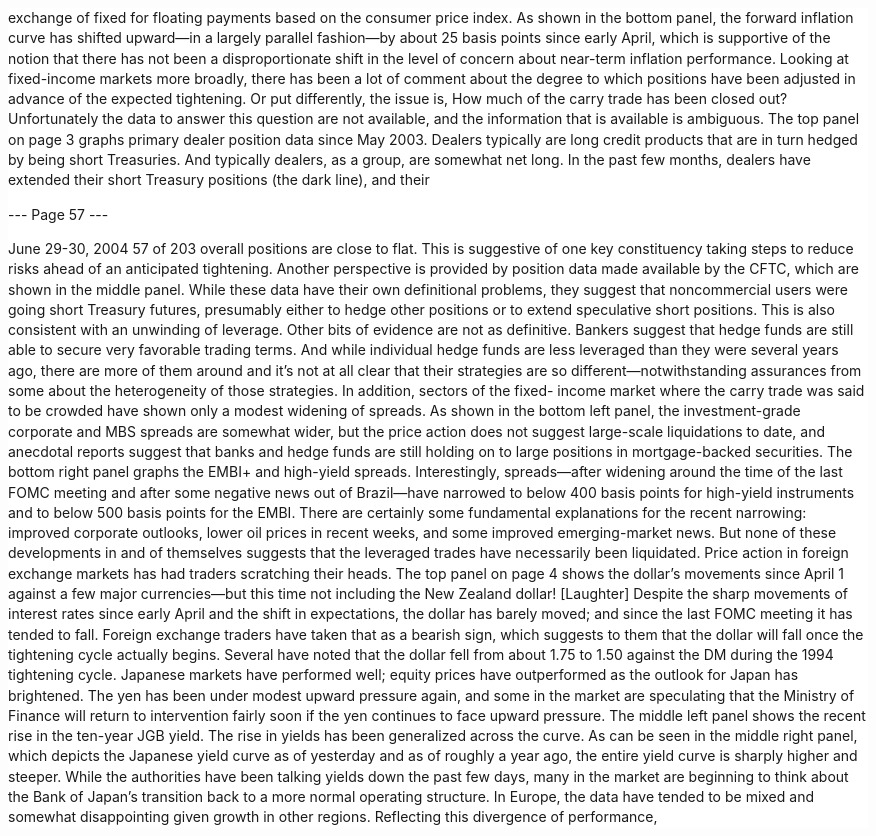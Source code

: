 exchange of fixed for floating payments based on the consumer price index. As shown
in the bottom panel, the forward inflation curve has shifted upward—in a largely parallel
fashion—by about 25 basis points since early April, which is supportive of the notion
that there has not been a disproportionate shift in the level of concern about near-term
inflation performance.
Looking at fixed-income markets more broadly, there has been a lot of comment
about the degree to which positions have been adjusted in advance of the expected
tightening. Or put differently, the issue is, How much of the carry trade has been closed
out? Unfortunately the data to answer this question are not available, and the
information that is available is ambiguous.
The top panel on page 3 graphs primary dealer position data since May 2003.
Dealers typically are long credit products that are in turn hedged by being short
Treasuries. And typically dealers, as a group, are somewhat net long. In the past few
months, dealers have extended their short Treasury positions (the dark line), and their

--- Page 57 ---

June 29-30, 2004 57 of 203
overall positions are close to flat. This is suggestive of one key constituency taking
steps to reduce risks ahead of an anticipated tightening. Another perspective is provided
by position data made available by the CFTC, which are shown in the middle panel.
While these data have their own definitional problems, they suggest that noncommercial
users were going short Treasury futures, presumably either to hedge other positions or to
extend speculative short positions. This is also consistent with an unwinding of
leverage. Other bits of evidence are not as definitive. Bankers suggest that hedge funds
are still able to secure very favorable trading terms. And while individual hedge funds
are less leveraged than they were several years ago, there are more of them around and
it’s not at all clear that their strategies are so different—notwithstanding assurances from
some about the heterogeneity of those strategies. In addition, sectors of the fixed-
income market where the carry trade was said to be crowded have shown only a modest
widening of spreads. As shown in the bottom left panel, the investment-grade corporate
and MBS spreads are somewhat wider, but the price action does not suggest large-scale
liquidations to date, and anecdotal reports suggest that banks and hedge funds are still
holding on to large positions in mortgage-backed securities.
The bottom right panel graphs the EMBI+ and high-yield spreads. Interestingly,
spreads—after widening around the time of the last FOMC meeting and after some
negative news out of Brazil—have narrowed to below 400 basis points for high-yield
instruments and to below 500 basis points for the EMBI. There are certainly some
fundamental explanations for the recent narrowing: improved corporate outlooks, lower
oil prices in recent weeks, and some improved emerging-market news. But none of
these developments in and of themselves suggests that the leveraged trades have
necessarily been liquidated.
Price action in foreign exchange markets has had traders scratching their heads. The
top panel on page 4 shows the dollar’s movements since April 1 against a few major
currencies—but this time not including the New Zealand dollar! [Laughter] Despite the
sharp movements of interest rates since early April and the shift in expectations, the
dollar has barely moved; and since the last FOMC meeting it has tended to fall. Foreign
exchange traders have taken that as a bearish sign, which suggests to them that the dollar
will fall once the tightening cycle actually begins. Several have noted that the dollar fell
from about 1.75 to 1.50 against the DM during the 1994 tightening cycle. Japanese
markets have performed well; equity prices have outperformed as the outlook for Japan
has brightened. The yen has been under modest upward pressure again, and some in the
market are speculating that the Ministry of Finance will return to intervention fairly soon
if the yen continues to face upward pressure. The middle left panel shows the recent rise
in the ten-year JGB yield. The rise in yields has been generalized across the curve. As
can be seen in the middle right panel, which depicts the Japanese yield curve as of
yesterday and as of roughly a year ago, the entire yield curve is sharply higher and
steeper. While the authorities have been talking yields down the past few days, many in
the market are beginning to think about the Bank of Japan’s transition back to a more
normal operating structure. In Europe, the data have tended to be mixed and somewhat
disappointing given growth in other regions. Reflecting this divergence of performance,
